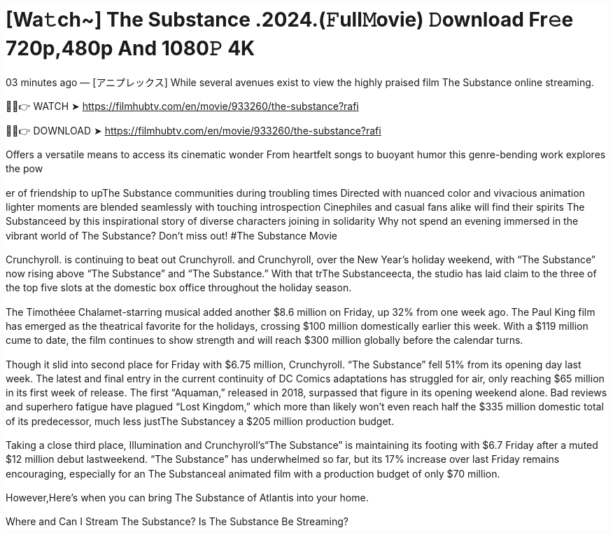 # [Wa𝚝ch~] The Substance .2024.(𝙵ull𝙼ovie) 𝙳ownload Fr𝚎e 720p,480p And 1080𝙿 4K
03 minutes ago — [アニプレックス] While several avenues exist to view the highly praised film The Substance online streaming.




🔴✅👉 WATCH ➤ https://filmhubtv.com/en/movie/933260/the-substance?rafi


🔴✅👉 DOWNLOAD ➤ https://filmhubtv.com/en/movie/933260/the-substance?rafi



Offers a versatile means to access its cinematic wonder From heartfelt songs to buoyant humor this genre-bending work explores the pow


er of friendship to upThe Substance communities during troubling times Directed with nuanced color and vivacious animation lighter moments are blended seamlessly with touching introspection Cinephiles and casual fans alike will find their spirits The Substanceed by this inspirational story of diverse characters joining in solidarity Why not spend an evening immersed in the vibrant world of The Substance? Don’t miss out! #The Substance Movie



Crunchyroll. is continuing to beat out Crunchyroll. and Crunchyroll, over the New Year’s holiday weekend, with “The Substance” now rising above “The Substance” and “The Substance.” With that trThe Substanceecta, the studio has laid claim to the three of the top five slots at the domestic box office throughout the holiday season.



The Timothéee Chalamet-starring musical added another $8.6 million on Friday, up 32% from one week ago. The Paul King film has emerged as the theatrical favorite for the holidays, crossing $100 million domestically earlier this week. With a $119 million cume to date, the film continues to show strength and will reach $300 million globally before the calendar turns.



Though it slid into second place for Friday with $6.75 million, Crunchyroll. “The Substance” fell 51% from its opening day last week. The latest and final entry in the current continuity of DC Comics adaptations has struggled for air, only reaching $65 million in its first week of release. The first “Aquaman,” released in 2018, surpassed that figure in its opening weekend alone. Bad reviews and superhero fatigue have plagued “Lost Kingdom,” which more than likely won’t even reach half the $335 million domestic total of its predecessor, much less justThe Substancey a $205 million production budget.



Taking a close third place, Illumination and Crunchyroll’s“The Substance” is maintaining its footing with $6.7 Friday after a muted $12 million debut lastweekend. “The Substance” has underwhelmed so far, but its 17% increase over last Friday remains encouraging, especially for an The Substanceal animated film with a production budget of only $70 million.



However,Here’s when you can bring The Substance of Atlantis into your home.



Where and Can I Stream The Substance? Is The Substance Be Streaming?
